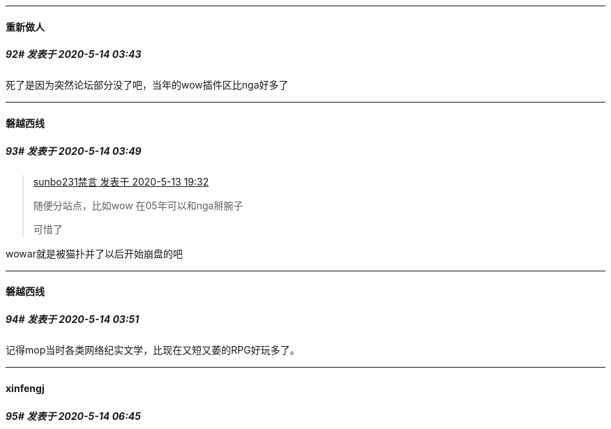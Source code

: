 










-----

####  重新做人  
##### 92#       发表于 2020-5-14 03:43




死了是因为突然论坛部分没了吧，当年的wow插件区比nga好多了







-----

####  磐越西线  
##### 93#       发表于 2020-5-14 03:49



<blockquote><a href="httphttps://bbs.saraba1st.com/2b/forum.php?mod=redirect&amp;goto=findpost&amp;pid=47407046&amp;ptid=1934774" target="_blank">sunbo231禁言 发表于 2020-5-13 19:32</a>

随便分站点，比如wow 在05年可以和nga掰腕子


可惜了</blockquote>
wowar就是被猫扑并了以后开始崩盘的吧







-----

####  磐越西线  
##### 94#       发表于 2020-5-14 03:51




记得mop当时各类网络纪实文学，比现在又短又萎的RPG好玩多了。







-----

####  xinfengj  
##### 95#       发表于 2020-5-14 06:45
